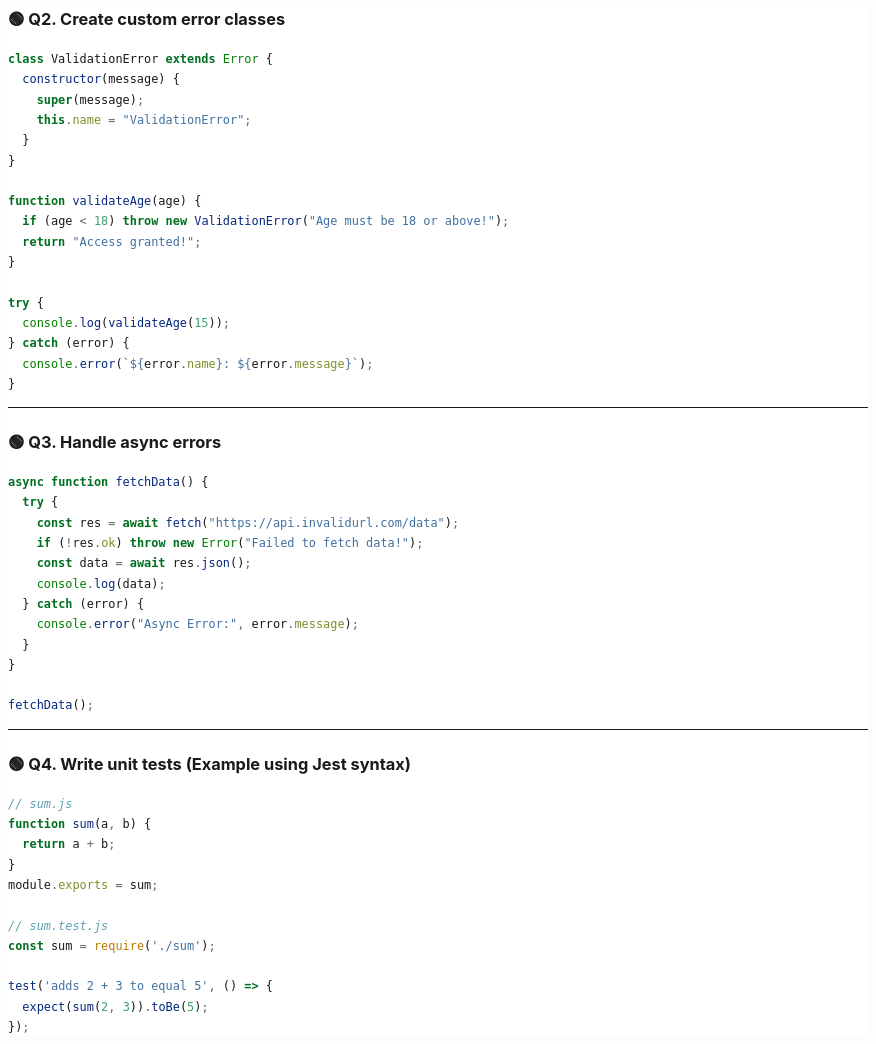 
### 🟢 Q2. Create custom error classes

```js
class ValidationError extends Error {
  constructor(message) {
    super(message);
    this.name = "ValidationError";
  }
}

function validateAge(age) {
  if (age < 18) throw new ValidationError("Age must be 18 or above!");
  return "Access granted!";
}

try {
  console.log(validateAge(15));
} catch (error) {
  console.error(`${error.name}: ${error.message}`);
}
```

---

### 🟢 Q3. Handle async errors

```js
async function fetchData() {
  try {
    const res = await fetch("https://api.invalidurl.com/data");
    if (!res.ok) throw new Error("Failed to fetch data!");
    const data = await res.json();
    console.log(data);
  } catch (error) {
    console.error("Async Error:", error.message);
  }
}

fetchData();
```

---

### 🟢 Q4. Write unit tests (Example using Jest syntax)

```js
// sum.js
function sum(a, b) {
  return a + b;
}
module.exports = sum;

// sum.test.js
const sum = require('./sum');

test('adds 2 + 3 to equal 5', () => {
  expect(sum(2, 3)).toBe(5);
});
```
